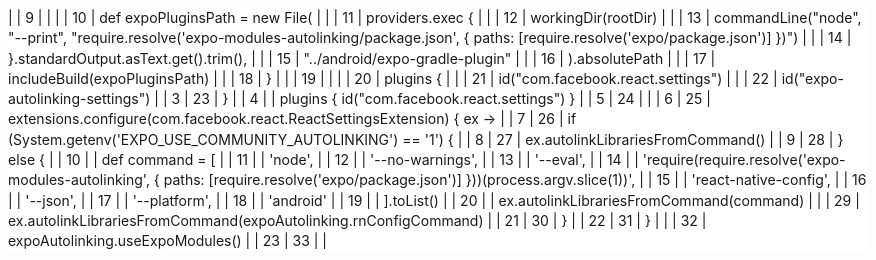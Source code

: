 |  | 9 |  |
|  | 10 | def expoPluginsPath = new File( |
|  | 11 | providers.exec { |
|  | 12 | workingDir(rootDir) |
|  | 13 | commandLine("node", "--print", "require.resolve('expo-modules-autolinking/package.json', { paths: [require.resolve('expo/package.json')] })") |
|  | 14 | }.standardOutput.asText.get().trim(), |
|  | 15 | "../android/expo-gradle-plugin" |
|  | 16 | ).absolutePath |
|  | 17 | includeBuild(expoPluginsPath) |
|  | 18 | } |
|  | 19 |  |
|  | 20 | plugins { |
|  | 21 | id("com.facebook.react.settings") |
|  | 22 | id("expo-autolinking-settings") |
| 3 | 23 | } |
| 4 |  | plugins { id("com.facebook.react.settings") } |
| 5 | 24 |  |
| 6 | 25 | extensions.configure(com.facebook.react.ReactSettingsExtension) { ex -> |
| 7 | 26 | if (System.getenv('EXPO\_USE\_COMMUNITY\_AUTOLINKING') == '1') { |
| 8 | 27 | ex.autolinkLibrariesFromCommand() |
| 9 | 28 | } else { |
| 10 |  | def command = [ |
| 11 |  | 'node', |
| 12 |  | '--no-warnings', |
| 13 |  | '--eval', |
| 14 |  | 'require(require.resolve(\'expo-modules-autolinking\', { paths: [require.resolve(\'expo/package.json\')] }))(process.argv.slice(1))', |
| 15 |  | 'react-native-config', |
| 16 |  | '--json', |
| 17 |  | '--platform', |
| 18 |  | 'android' |
| 19 |  | ].toList() |
| 20 |  | ex.autolinkLibrariesFromCommand(command) |
|  | 29 | ex.autolinkLibrariesFromCommand(expoAutolinking.rnConfigCommand) |
| 21 | 30 | } |
| 22 | 31 | } |
|  | 32 | expoAutolinking.useExpoModules() |
| 23 | 33 |  |